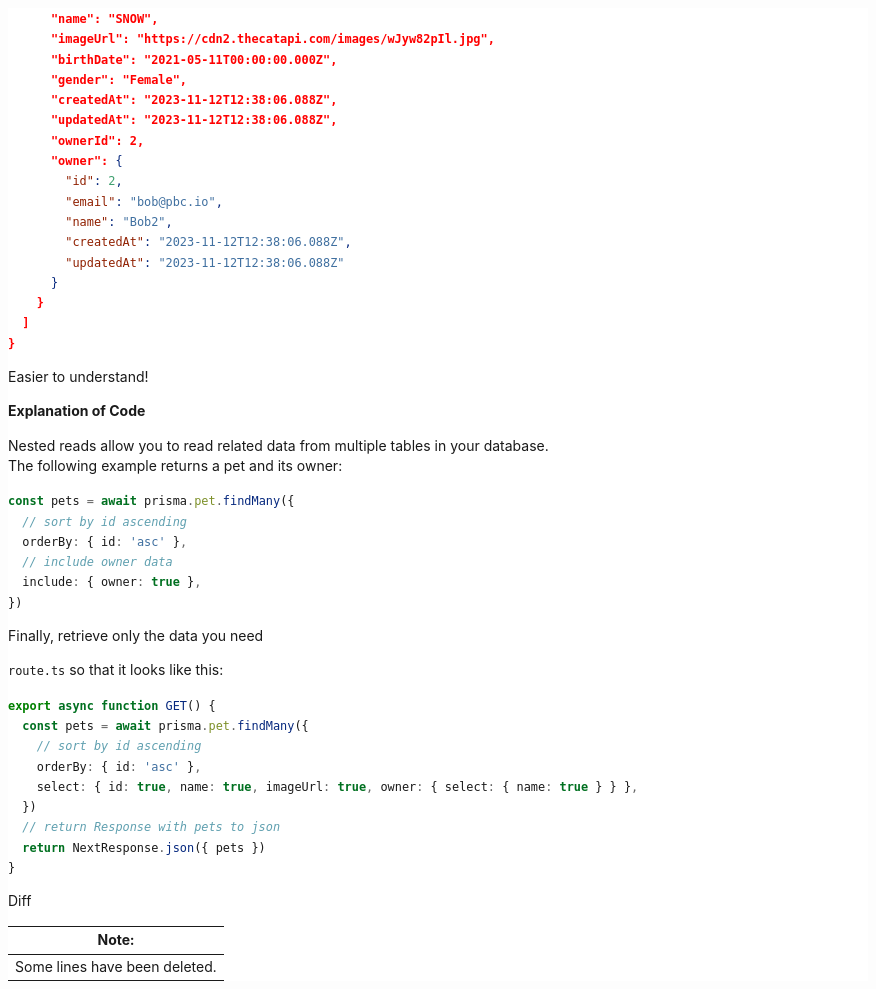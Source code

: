 ```json
      "name": "SNOW",
      "imageUrl": "https://cdn2.thecatapi.com/images/wJyw82pIl.jpg",
      "birthDate": "2021-05-11T00:00:00.000Z",
      "gender": "Female",
      "createdAt": "2023-11-12T12:38:06.088Z",
      "updatedAt": "2023-11-12T12:38:06.088Z",
      "ownerId": 2,
      "owner": {
        "id": 2,
        "email": "bob@pbc.io",
        "name": "Bob2",
        "createdAt": "2023-11-12T12:38:06.088Z",
        "updatedAt": "2023-11-12T12:38:06.088Z"
      }
    }
  ]
}
```

Easier to understand!

**Explanation of Code**

Nested reads allow you to read related data from multiple tables in your database.  
The following example returns a pet and its owner:

```ts
const pets = await prisma.pet.findMany({
  // sort by id ascending
  orderBy: { id: 'asc' },
  // include owner data
  include: { owner: true },
})
```

Finally, retrieve only the data you need

`route.ts` so that it looks like this:

```ts
export async function GET() {
  const pets = await prisma.pet.findMany({
    // sort by id ascending
    orderBy: { id: 'asc' },
    select: { id: true, name: true, imageUrl: true, owner: { select: { name: true } } },
  })
  // return Response with pets to json
  return NextResponse.json({ pets })
}
```

Diff

| Note:                         |
| ----------------------------- |
| Some lines have been deleted. |
